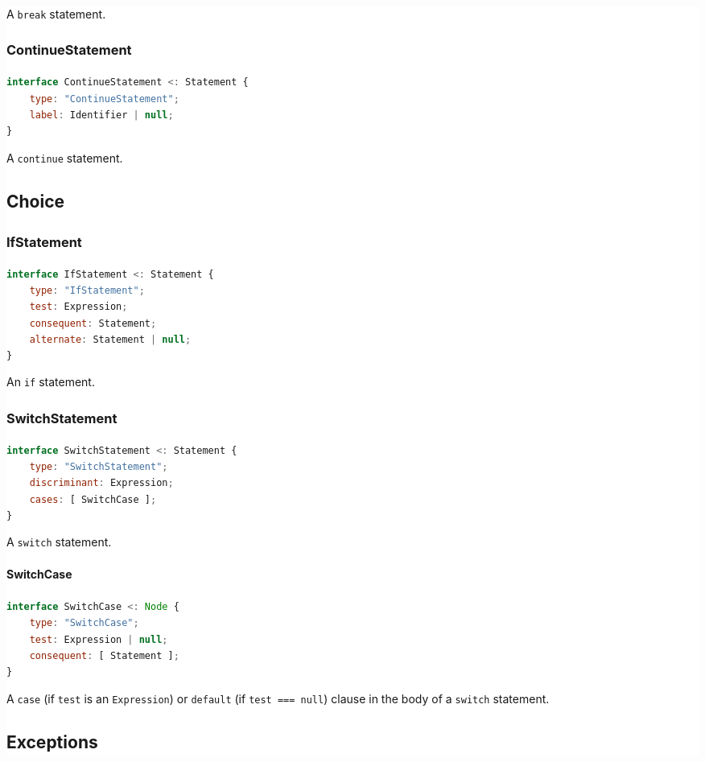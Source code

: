 A `break` statement.

### ContinueStatement

```js
interface ContinueStatement <: Statement {
    type: "ContinueStatement";
    label: Identifier | null;
}
```

A `continue` statement.

## Choice

### IfStatement

```js
interface IfStatement <: Statement {
    type: "IfStatement";
    test: Expression;
    consequent: Statement;
    alternate: Statement | null;
}
```

An `if` statement.

### SwitchStatement

```js
interface SwitchStatement <: Statement {
    type: "SwitchStatement";
    discriminant: Expression;
    cases: [ SwitchCase ];
}
```

A `switch` statement.

#### SwitchCase

```js
interface SwitchCase <: Node {
    type: "SwitchCase";
    test: Expression | null;
    consequent: [ Statement ];
}
```

A `case` (if `test` is an `Expression`) or `default` (if `test === null`) clause in the body of a `switch` statement.

## Exceptions
